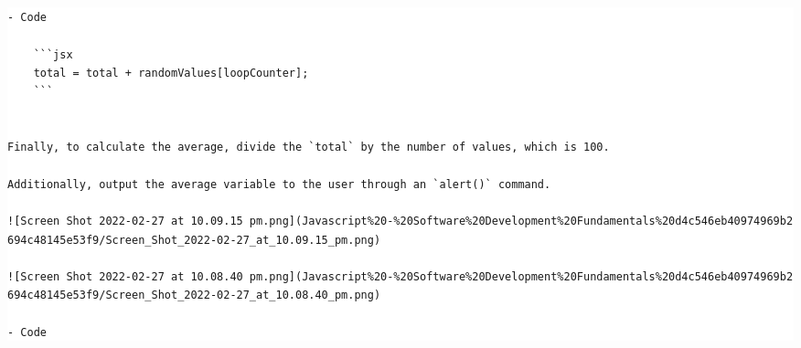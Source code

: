     - Code
        
        ```jsx
        total = total + randomValues[loopCounter];
        ```
        
    
    Finally, to calculate the average, divide the `total` by the number of values, which is 100.
    
    Additionally, output the average variable to the user through an `alert()` command.
    
    ![Screen Shot 2022-02-27 at 10.09.15 pm.png](Javascript%20-%20Software%20Development%20Fundamentals%20d4c546eb40974969b2694c48145e53f9/Screen_Shot_2022-02-27_at_10.09.15_pm.png)
    
    ![Screen Shot 2022-02-27 at 10.08.40 pm.png](Javascript%20-%20Software%20Development%20Fundamentals%20d4c546eb40974969b2694c48145e53f9/Screen_Shot_2022-02-27_at_10.08.40_pm.png)
    
    - Code
        